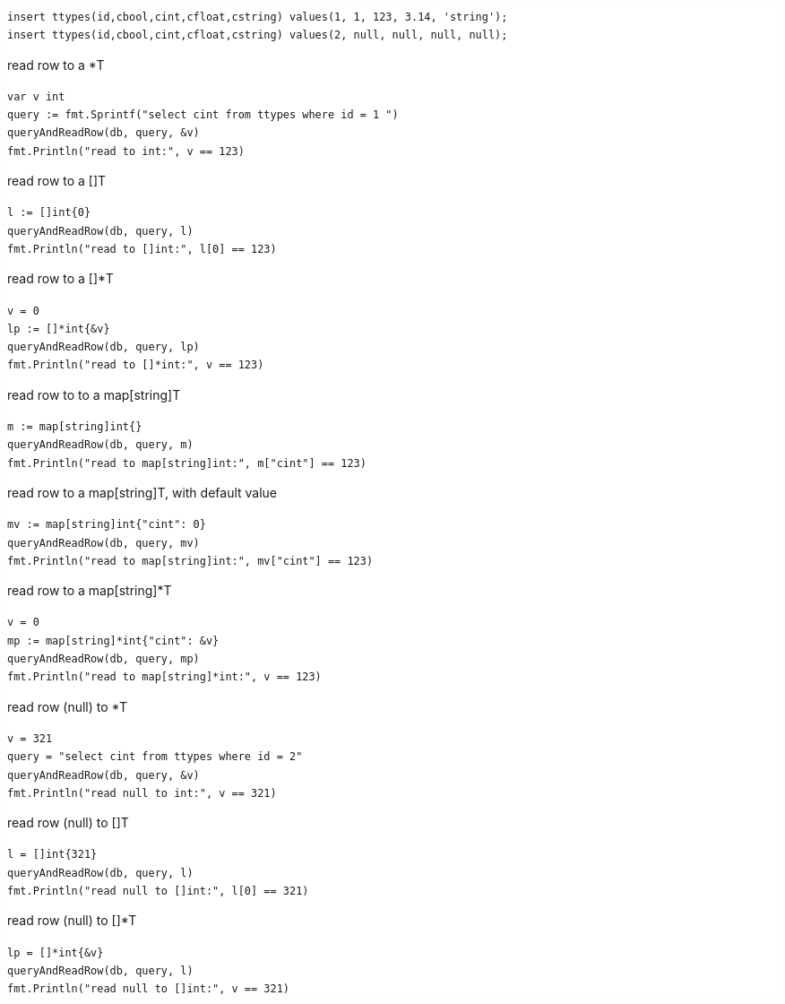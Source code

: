 	insert ttypes(id,cbool,cint,cfloat,cstring) values(1, 1, 123, 3.14, 'string');
	insert ttypes(id,cbool,cint,cfloat,cstring) values(2, null, null, null, null);


read row to a *T

	var v int
	query := fmt.Sprintf("select cint from ttypes where id = 1 ")
	queryAndReadRow(db, query, &v)
	fmt.Println("read to int:", v == 123)

read row to a []T

	l := []int{0}
	queryAndReadRow(db, query, l)
	fmt.Println("read to []int:", l[0] == 123)

read row to a []*T

	v = 0
	lp := []*int{&v}
	queryAndReadRow(db, query, lp)
	fmt.Println("read to []*int:", v == 123)

read row to to a map[string]T

	m := map[string]int{}
	queryAndReadRow(db, query, m)
	fmt.Println("read to map[string]int:", m["cint"] == 123)

read row to a map[string]T, with default value

	mv := map[string]int{"cint": 0}
	queryAndReadRow(db, query, mv)
	fmt.Println("read to map[string]int:", mv["cint"] == 123)

read row to a map[string]*T

	v = 0
	mp := map[string]*int{"cint": &v}
	queryAndReadRow(db, query, mp)
	fmt.Println("read to map[string]*int:", v == 123)

read row (null) to *T

	v = 321
	query = "select cint from ttypes where id = 2"
	queryAndReadRow(db, query, &v)
	fmt.Println("read null to int:", v == 321)

read row (null) to []T

	l = []int{321}
	queryAndReadRow(db, query, l)
	fmt.Println("read null to []int:", l[0] == 321)

read row (null) to []*T

	lp = []*int{&v}
	queryAndReadRow(db, query, l)
	fmt.Println("read null to []int:", v == 321)
